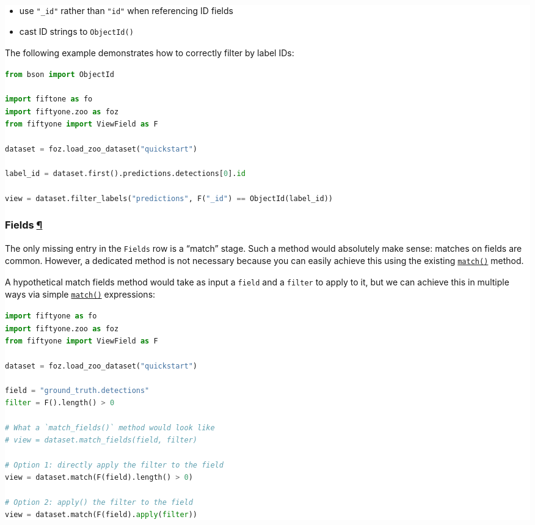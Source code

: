 - use `"_id"` rather than `"id"` when referencing ID fields

- cast ID strings to `ObjectId()`


The following example demonstrates how to correctly filter by label IDs:

```python
from bson import ObjectId

import fiftone as fo
import fiftyone.zoo as foz
from fiftyone import ViewField as F

dataset = foz.load_zoo_dataset("quickstart")

label_id = dataset.first().predictions.detections[0].id

view = dataset.filter_labels("predictions", F("_id") == ObjectId(label_id))

```

### Fields [¶](\#fields "Permalink to this headline")

The only missing entry in the `Fields` row is a “match” stage. Such a method
would absolutely make sense: matches on fields are common. However, a dedicated
method is not necessary because you can easily achieve this using the existing
[`match()`](../../api/fiftyone.core.collections.html#fiftyone.core.collections.SampleCollection.match "fiftyone.core.collections.SampleCollection.match") method.

A hypothetical match fields method would take as input a `field` and a
`filter` to apply to it, but we can achieve this in multiple ways via simple
[`match()`](../../api/fiftyone.core.collections.html#fiftyone.core.collections.SampleCollection.match "fiftyone.core.collections.SampleCollection.match") expressions:

```python
import fiftyone as fo
import fiftyone.zoo as foz
from fiftyone import ViewField as F

dataset = foz.load_zoo_dataset("quickstart")

field = "ground_truth.detections"
filter = F().length() > 0

# What a `match_fields()` method would look like
# view = dataset.match_fields(field, filter)

# Option 1: directly apply the filter to the field
view = dataset.match(F(field).length() > 0)

# Option 2: apply() the filter to the field
view = dataset.match(F(field).apply(filter))

```
